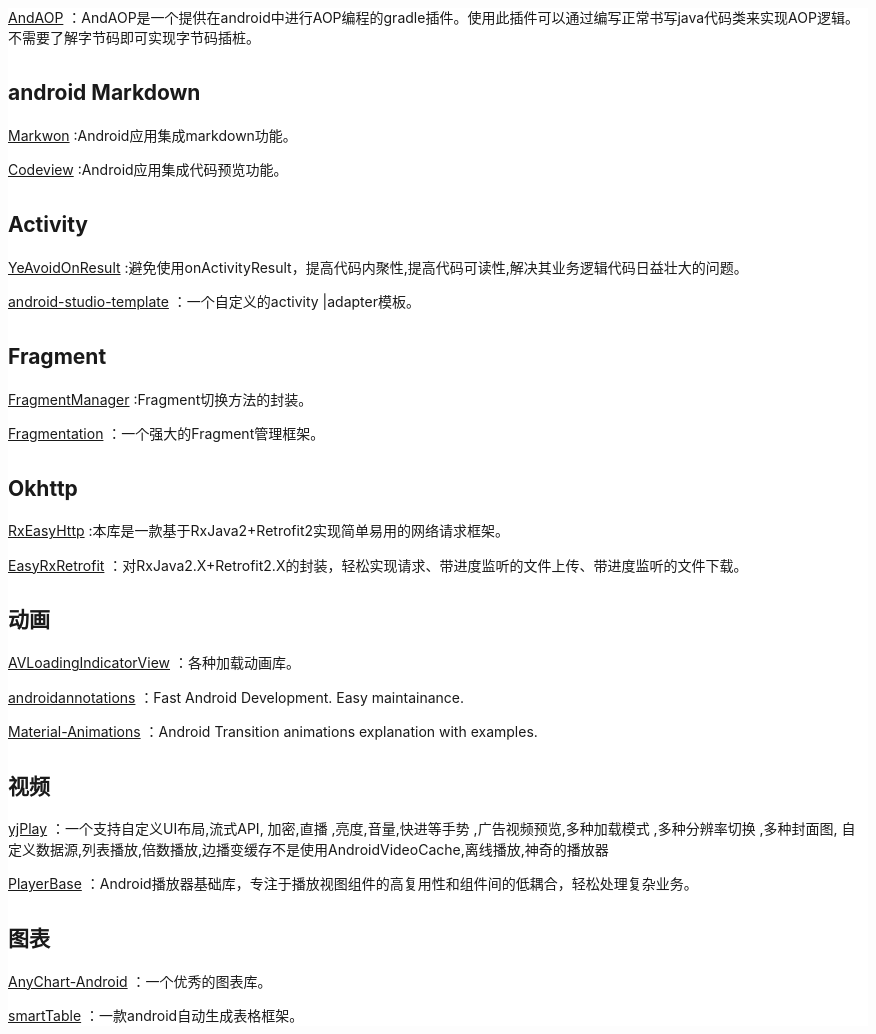 [AndAOP](https://github.com/luckybilly/AndAOP) ：AndAOP是一个提供在android中进行AOP编程的gradle插件。使用此插件可以通过编写正常书写java代码类来实现AOP逻辑。不需要了解字节码即可实现字节码插桩。

## android Markdown

[Markwon](https://github.com/noties/Markwon) :Android应用集成markdown功能。

[Codeview](https://github.com/avraampiperidis/Codeview) :Android应用集成代码预览功能。

## Activity

[YeAvoidOnResult](https://github.com/asiontang/YeAvoidOnResult) :避免使用onActivityResult，提高代码内聚性,提高代码可读性,解决其业务逻辑代码日益壮大的问题。

[android-studio-template](https://github.com/a371166028/android-studio-template) ：一个自定义的activity |adapter模板。

## Fragment

[FragmentManager](https://github.com/Yumenokanata/FragmentManager) :Fragment切换方法的封装。

[Fragmentation](https://github.com/YoKeyword/Fragmentation) ：一个强大的Fragment管理框架。

## Okhttp

[RxEasyHttp](https://github.com/zhou-you/RxEasyHttp) :本库是一款基于RxJava2+Retrofit2实现简单易用的网络请求框架。

[EasyRxRetrofit](https://github.com/whichname/EasyRxRetrofit) ：对RxJava2.X+Retrofit2.X的封装，轻松实现请求、带进度监听的文件上传、带进度监听的文件下载。

## 动画

[AVLoadingIndicatorView](https://github.com/81813780/AVLoadingIndicatorView) ：各种加载动画库。

[androidannotations](https://github.com/androidannotations/androidannotations) ：Fast Android Development. Easy maintainance.

[Material-Animations](https://github.com/lgvalle/Material-Animations) ：Android Transition animations explanation with examples.

## 视频

[yjPlay](https://github.com/yangchaojiang/yjPlay) ：一个支持自定义UI布局,流式API, 加密,直播 ,亮度,音量,快进等手势 ,广告视频预览,多种加载模式 ,多种分辨率切换 ,多种封面图, 自定义数据源,列表播放,倍数播放,边播变缓存不是使用AndroidVideoCache,离线播放,神奇的播放器

[PlayerBase](https://github.com/jiajunhui/PlayerBase) ：Android播放器基础库，专注于播放视图组件的高复用性和组件间的低耦合，轻松处理复杂业务。

## 图表

[AnyChart-Android](https://github.com/AnyChart/AnyChart-Android) ：一个优秀的图表库。

[smartTable](https://github.com/huangyanbin/smartTable) ：一款android自动生成表格框架。
